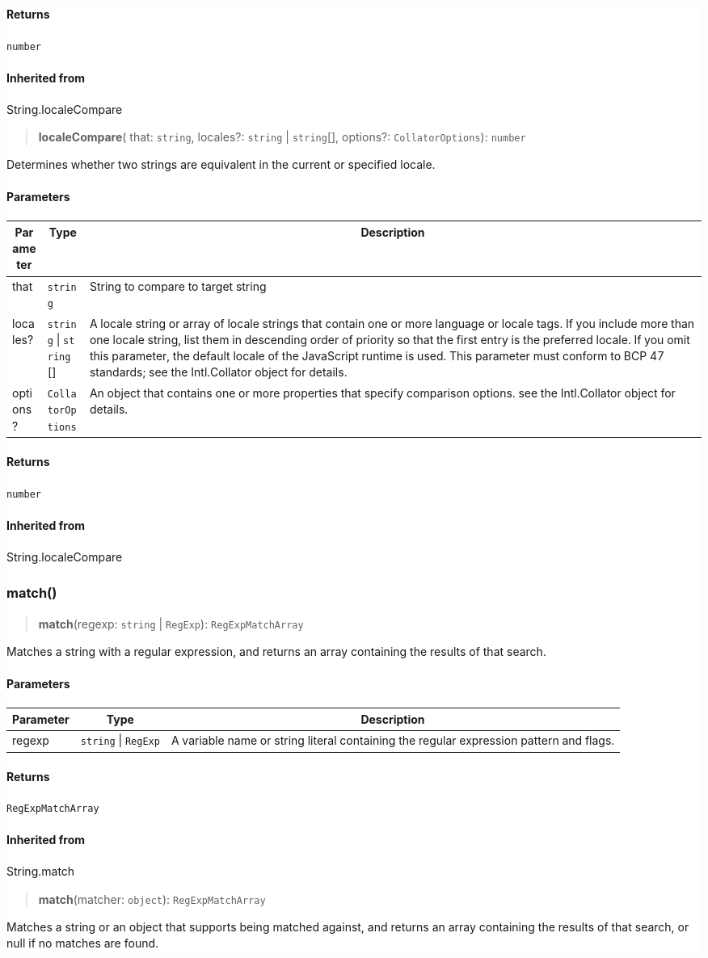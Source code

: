 #### Returns

`number`

#### Inherited from

String.localeCompare

> **localeCompare**( that: `string`, locales?: `string` | `string`\[], options?: `CollatorOptions`): `number`

Determines whether two strings are equivalent in the current or specified locale.

#### Parameters

| Parameter | Type                    | Description                                                                                                                                                                                                                                                                                                                                                                                                      |
| --------- | ----------------------- | ---------------------------------------------------------------------------------------------------------------------------------------------------------------------------------------------------------------------------------------------------------------------------------------------------------------------------------------------------------------------------------------------------------------- |
| that      | `string`                | String to compare to target string                                                                                                                                                                                                                                                                                                                                                                               |
| locales?  | `string` \| `string`\[] | A locale string or array of locale strings that contain one or more language or locale tags. If you include more than one locale string, list them in descending order of priority so that the first entry is the preferred locale. If you omit this parameter, the default locale of the JavaScript runtime is used. This parameter must conform to BCP 47 standards; see the Intl.Collator object for details. |
| options?  | `CollatorOptions`       | An object that contains one or more properties that specify comparison options. see the Intl.Collator object for details.                                                                                                                                                                                                                                                                                        |

#### Returns

`number`

#### Inherited from

String.localeCompare

### match()

> **match**(regexp: `string` | `RegExp`): `RegExpMatchArray`

Matches a string with a regular expression, and returns an array containing the results of that search.

#### Parameters

| Parameter | Type                 | Description                                                                            |
| --------- | -------------------- | -------------------------------------------------------------------------------------- |
| regexp    | `string` \| `RegExp` | A variable name or string literal containing the regular expression pattern and flags. |

#### Returns

`RegExpMatchArray`

#### Inherited from

String.match

> **match**(matcher: `object`): `RegExpMatchArray`

Matches a string or an object that supports being matched against, and returns an array containing the results of that search, or null if no matches are found.
